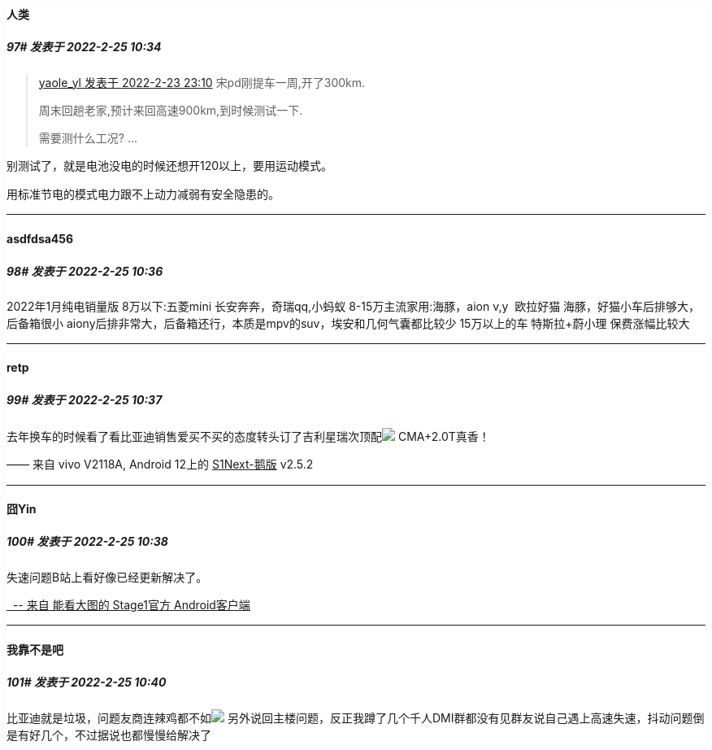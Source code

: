 ####  人类  
##### 97#       发表于 2022-2-25 10:34

<blockquote><a href="httphttps://bbs.saraba1st.com/2b/forum.php?mod=redirect&amp;goto=findpost&amp;pid=54809833&amp;ptid=2054209" target="_blank">yaole_yl 发表于 2022-2-23 23:10</a>
宋pd刚提车一周,开了300km.

周末回趟老家,预计来回高速900km,到时候测试一下.

需要测什么工况? ...</blockquote>
别测试了，就是电池没电的时候还想开120以上，要用运动模式。

用标准节电的模式电力跟不上动力减弱有安全隐患的。

*****

####  asdfdsa456  
##### 98#       发表于 2022-2-25 10:36

2022年1月纯电销量版
8万以下:五菱mini 长安奔奔，奇瑞qq,小蚂蚁
8-15万主流家用:海豚，aion v,y  欧拉好猫
海豚，好猫小车后排够大，后备箱很小
aiony后排非常大，后备箱还行，本质是mpv的suv，埃安和几何气囊都比较少
15万以上的车 特斯拉+蔚小理 保费涨幅比较大

*****

####  retp  
##### 99#       发表于 2022-2-25 10:37

去年换车的时候看了看比亚迪销售爱买不买的态度转头订了吉利星瑞次顶配<img src="https://static.saraba1st.com/image/smiley/face2017/002.png" referrerpolicy="no-referrer">
CMA+2.0T真香！

—— 来自 vivo V2118A, Android 12上的 [S1Next-鹅版](https://github.com/ykrank/S1-Next/releases) v2.5.2

*****

####  囧Yin  
##### 100#       发表于 2022-2-25 10:38

失速问题B站上看好像已经更新解决了。

[  -- 来自 能看大图的 Stage1官方 Android客户端](https://www.coolapk.com/apk/140634)

*****

####  我靠不是吧  
##### 101#       发表于 2022-2-25 10:40

比亚迪就是垃圾，问题友商连辣鸡都不如<img src="https://static.saraba1st.com/image/smiley/face2017/067.png" referrerpolicy="no-referrer">
另外说回主楼问题，反正我蹲了几个千人DMI群都没有见群友说自己遇上高速失速，抖动问题倒是有好几个，不过据说也都慢慢给解决了


